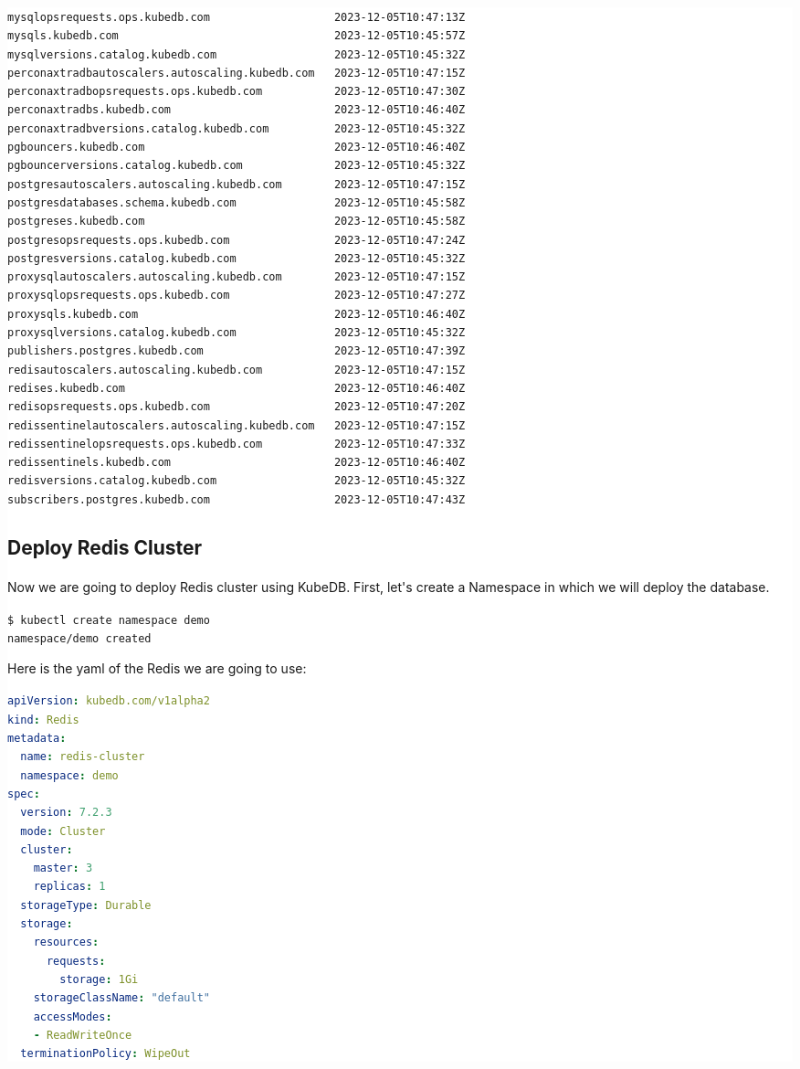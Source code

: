 ```bash
mysqlopsrequests.ops.kubedb.com                   2023-12-05T10:47:13Z
mysqls.kubedb.com                                 2023-12-05T10:45:57Z
mysqlversions.catalog.kubedb.com                  2023-12-05T10:45:32Z
perconaxtradbautoscalers.autoscaling.kubedb.com   2023-12-05T10:47:15Z
perconaxtradbopsrequests.ops.kubedb.com           2023-12-05T10:47:30Z
perconaxtradbs.kubedb.com                         2023-12-05T10:46:40Z
perconaxtradbversions.catalog.kubedb.com          2023-12-05T10:45:32Z
pgbouncers.kubedb.com                             2023-12-05T10:46:40Z
pgbouncerversions.catalog.kubedb.com              2023-12-05T10:45:32Z
postgresautoscalers.autoscaling.kubedb.com        2023-12-05T10:47:15Z
postgresdatabases.schema.kubedb.com               2023-12-05T10:45:58Z
postgreses.kubedb.com                             2023-12-05T10:45:58Z
postgresopsrequests.ops.kubedb.com                2023-12-05T10:47:24Z
postgresversions.catalog.kubedb.com               2023-12-05T10:45:32Z
proxysqlautoscalers.autoscaling.kubedb.com        2023-12-05T10:47:15Z
proxysqlopsrequests.ops.kubedb.com                2023-12-05T10:47:27Z
proxysqls.kubedb.com                              2023-12-05T10:46:40Z
proxysqlversions.catalog.kubedb.com               2023-12-05T10:45:32Z
publishers.postgres.kubedb.com                    2023-12-05T10:47:39Z
redisautoscalers.autoscaling.kubedb.com           2023-12-05T10:47:15Z
redises.kubedb.com                                2023-12-05T10:46:40Z
redisopsrequests.ops.kubedb.com                   2023-12-05T10:47:20Z
redissentinelautoscalers.autoscaling.kubedb.com   2023-12-05T10:47:15Z
redissentinelopsrequests.ops.kubedb.com           2023-12-05T10:47:33Z
redissentinels.kubedb.com                         2023-12-05T10:46:40Z
redisversions.catalog.kubedb.com                  2023-12-05T10:45:32Z
subscribers.postgres.kubedb.com                   2023-12-05T10:47:43Z
```

## Deploy Redis Cluster

Now we are going to deploy Redis cluster using KubeDB. First, let's create a Namespace in which we will deploy the database.

```bash
$ kubectl create namespace demo
namespace/demo created
```

Here is the yaml of the Redis we are going to use:

```yaml
apiVersion: kubedb.com/v1alpha2
kind: Redis
metadata:
  name: redis-cluster
  namespace: demo
spec:
  version: 7.2.3
  mode: Cluster
  cluster:
    master: 3
    replicas: 1
  storageType: Durable
  storage:
    resources:
      requests:
        storage: 1Gi
    storageClassName: "default"
    accessModes:
    - ReadWriteOnce
  terminationPolicy: WipeOut
```
